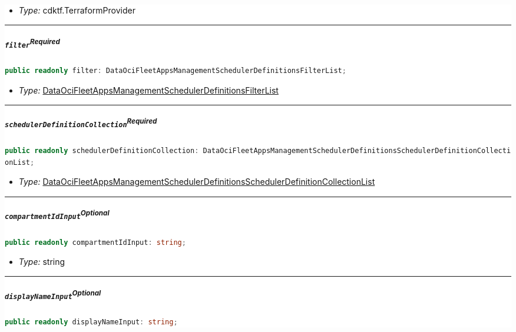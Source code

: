 - *Type:* cdktf.TerraformProvider

---

##### `filter`<sup>Required</sup> <a name="filter" id="rhizo-co-terraform-provider-oci.dataOciFleetAppsManagementSchedulerDefinitions.DataOciFleetAppsManagementSchedulerDefinitions.property.filter"></a>

```typescript
public readonly filter: DataOciFleetAppsManagementSchedulerDefinitionsFilterList;
```

- *Type:* <a href="#rhizo-co-terraform-provider-oci.dataOciFleetAppsManagementSchedulerDefinitions.DataOciFleetAppsManagementSchedulerDefinitionsFilterList">DataOciFleetAppsManagementSchedulerDefinitionsFilterList</a>

---

##### `schedulerDefinitionCollection`<sup>Required</sup> <a name="schedulerDefinitionCollection" id="rhizo-co-terraform-provider-oci.dataOciFleetAppsManagementSchedulerDefinitions.DataOciFleetAppsManagementSchedulerDefinitions.property.schedulerDefinitionCollection"></a>

```typescript
public readonly schedulerDefinitionCollection: DataOciFleetAppsManagementSchedulerDefinitionsSchedulerDefinitionCollectionList;
```

- *Type:* <a href="#rhizo-co-terraform-provider-oci.dataOciFleetAppsManagementSchedulerDefinitions.DataOciFleetAppsManagementSchedulerDefinitionsSchedulerDefinitionCollectionList">DataOciFleetAppsManagementSchedulerDefinitionsSchedulerDefinitionCollectionList</a>

---

##### `compartmentIdInput`<sup>Optional</sup> <a name="compartmentIdInput" id="rhizo-co-terraform-provider-oci.dataOciFleetAppsManagementSchedulerDefinitions.DataOciFleetAppsManagementSchedulerDefinitions.property.compartmentIdInput"></a>

```typescript
public readonly compartmentIdInput: string;
```

- *Type:* string

---

##### `displayNameInput`<sup>Optional</sup> <a name="displayNameInput" id="rhizo-co-terraform-provider-oci.dataOciFleetAppsManagementSchedulerDefinitions.DataOciFleetAppsManagementSchedulerDefinitions.property.displayNameInput"></a>

```typescript
public readonly displayNameInput: string;
```

